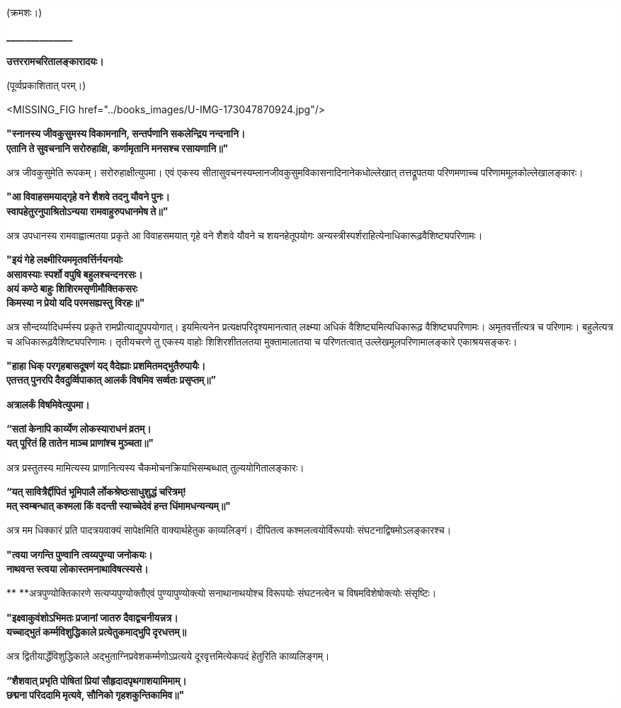 (क्रमशः।)

**\_\_\_\_\_\_\_\_\_\_\_\_\_\_**

**उत्तररामचरितालङ्कारादयः।**

(पूर्व्वप्रकाशितात् परम्।)

<MISSING_FIG href="../books_images/U-IMG-173047870924.jpg"/>

**"स्नानस्य जीवकुसुमस्य विकामनानि, सन्तर्पणानि सकलेन्द्रिय नन्दनानि।  
एतानि ते सुवचनानि सरोरुहाक्षि, कर्णामृतानि मनसश्च रसायणानि॥"**

 अत्र जीवकुसुमेति रूपकम्। सरोरुहाक्षीत्युपमा। एवं एकस्य सीतासुवचनस्यम्लानजीवकुसुमविकासनादिनानेकधोल्लेखात् तत्तद्रूपतया परिणमणाच्च परिणाममूलकोल्लेखालङ्कारः।

**"आ विवाहसमयाद्गृहे वने शैशवे तदनु यौवने पुनः।  
स्वापहेतुरनुपाश्रितोऽन्यया रामवाहुरुपधानमेष ते॥”**

 अत्र उपधानस्य रामवाह्वात्मतया प्रकृते आ विवाहसमयात् गृहे वने शैशवे यौवने च शयनहेतूपयोगः अन्यस्त्रीस्पर्शराहित्येनाधिकारूढ़वैशिष्ट्यपरिणामः।

**"इयं गेहे लक्ष्मीरियममृतवर्त्तिर्नयनयोः  
असावस्याः स्पर्शो वपुषि बहुलश्चन्दनरसः।  
अयं कण्ठे बाहुः शिशिरमसृणीमौक्तिकसरः  
किमस्या न प्रेयो यदि परमसह्यस्तु विरहः॥"**

 अत्र सौन्दर्य्यादिधर्म्मस्य प्रकृते रामप्रीत्याद्युपपयोगात्। इयमित्यनेन प्रत्यक्षपरिदृश्यमानत्वात् लक्ष्म्या अधिकं वैशिष्ट्यमित्यधिकारूढ़ वैशिष्ट्यपरिणामः। अमृतवर्त्तीत्यत्र च परिणामः। बहुलेत्यत्र च अधिकारूढ़वैशिष्ट्यपरिणामः। तृतीयचरणे तु एकस्य वाहोः शिशिरशीतलतया मुक्तामालातया च परिणतत्वात् उल्लेखमूलपरिणामालङ्कारे एकाश्रयसङ्करः।

**"हाहा धिक् परगृहबासदूषणं यद् वैदेह्याः प्रशमितमद्भुतैरुपायैः।  
एतत्तत् पुनरपि दैवदुर्व्विपाकात् आलर्कं विषमिव सर्व्वतः प्रसृप्तम्॥”**

**अत्रालर्कं विषमिवेत्युपमा।**

**“सतां केनापि कार्य्येण लोकस्याराधनं व्रतम्।  
यत् पूरितं हि तातेन माञ्च प्राणांश्च मुञ्चता॥"**

 अत्र प्रस्तुतस्य मामित्यस्य प्राणानित्यस्य चैकमोचनक्रियाभिसम्बब्धात् तुल्ययोगितालङ्कारः।

**“यत् सावित्रैर्द्दीपितं भूमिपालै र्लोकश्रेष्ठःसाधुशुद्धं चरित्रम्!  
मत् स्वम्बन्धात् कश्मला किं वदन्ती स्याच्चेदेवं हन्त धिंमामधन्यन्यम्॥"**

 अत्र मम धिक्कारं प्रति पादत्रयवाक्यं सापेक्षमिति वाक्यार्थहेतुक काव्यलिङ्गं। दीपितत्व कश्मलत्वयोर्विरूपयोः संघटनाद्विषमोऽलङ्कारश्च।

**"त्वया जगन्ति पुण्वानि त्वय्यपुण्या जनोकयः।  
नाथवन्त स्त्वया लोकास्तमनाथाविषत्स्यसे।**

** **अत्रपुण्योक्तिकारणे सत्यप्यपुण्योक्तौएवं पुण्यापुण्योक्त्यो सनाथानाथयोश्च विरूपयोः संघटनत्वेन च विषमविशेषोक्त्योः संसृष्टिः।

**"इक्ष्वाकुवंशोऽभिमतः प्रजानां जातरु दैवाद्वचनीयन्नत्र।  
यच्चाद्भुतं कर्म्मविशुद्धिकाले प्रत्येतुकमाद्भुपि दृरधत्तम्॥**

 अत्र द्वितीयार्द्धेविशुद्धिकाले अद्भुताग्निप्रवेशकर्म्मणोऽप्रत्यये दूरवृत्तमित्येकपदं हेतुरिति काव्यलिङ्गम्।

**“शैशवात् प्रभृति पोषितां प्रियां सौहृदादपृथगाशयामिमाम्।  
छद्मना परिददामि मृत्यवे, सौनिको गृहशकुन्तिकामिव॥"**
